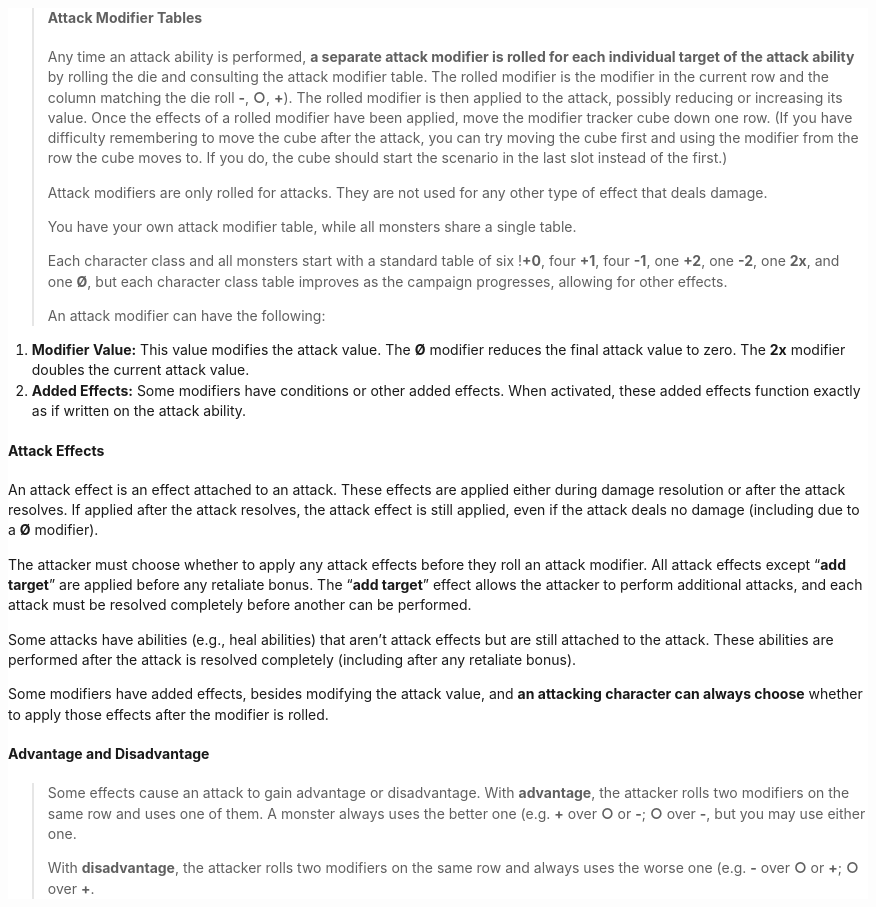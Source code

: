 > #### Attack Modifier Tables
>
> Any time an attack ability is performed, **a separate attack modifier is rolled for each individual target of the attack ability** by rolling the die and consulting the attack modifier table. The rolled modifier is the modifier in the current row and the column matching the die roll **-**, **○**, **+**). The rolled modifier is then applied to the attack, possibly reducing or increasing its value. Once the effects of a rolled modifier have been applied, move the modifier tracker cube down one row. (If you have difficulty remembering to move the cube after the attack, you can try moving the cube first and using the modifier from the row the cube moves to. If you do, the cube should start the scenario in the last slot instead of the first.)
>
> Attack modifiers are only rolled for attacks. They are not used for any other type of effect that deals damage.
>
> You have your own attack modifier table, while all monsters share a single table.
>
> Each character class and all monsters start with a standard table of six !**+0**, four **+1**, four **-1**, one **+2**, one **-2**, one **2x**, and one **Ø**, but each character class table improves as the campaign progresses, allowing for other effects.
>
> An attack modifier can have the following:

1. **Modifier Value:** This value modifies the attack value. The **Ø** modifier reduces the final attack value to zero. The **2x** modifier doubles the current attack value.
2. **Added Effects:** Some modifiers have conditions or other added effects. When activated, these added effects function exactly as if written on the attack ability.

#### Attack Effects

An attack effect is an effect attached to an attack. These effects are applied either during damage resolution or after the attack resolves. If applied after the attack resolves, the attack effect is still applied, even if the attack deals no damage (including due to a **Ø** modifier).

The attacker must choose whether to apply any attack effects before they roll an attack modifier. All attack effects except “**add target**” are applied before any retaliate bonus. The “**add target**” effect allows the attacker to perform additional attacks, and each attack must be resolved completely before another can be performed.

Some attacks have abilities (e.g., heal abilities) that aren’t attack effects but are still attached to the attack. These abilities are performed after the attack is resolved completely (including after any retaliate bonus).

Some modifiers have added effects, besides modifying the attack value, and **an attacking character can always choose** whether to apply those effects after the modifier is rolled.

#### Advantage and Disadvantage

> Some effects cause an attack to gain advantage or disadvantage. With **advantage**, the attacker rolls two modifiers on the same row and uses one of them. A monster always uses the better one (e.g. **+** over **○** or **-**; **○** over **-**, but you may use either one.
>
> With **disadvantage**, the attacker rolls two modifiers on the same row and always uses the worse one (e.g. **-** over **○** or **+**; **○** over **+**.

